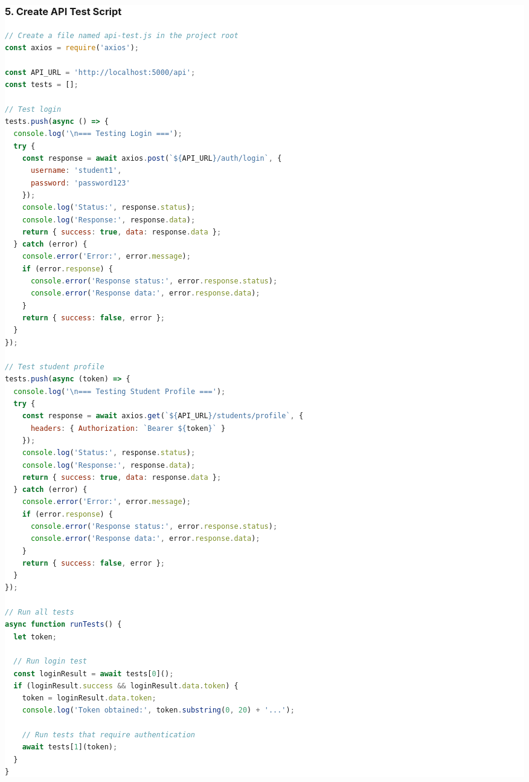 ### 5. Create API Test Script
```javascript
// Create a file named api-test.js in the project root
const axios = require('axios');

const API_URL = 'http://localhost:5000/api';
const tests = [];

// Test login
tests.push(async () => {
  console.log('\n=== Testing Login ===');
  try {
    const response = await axios.post(`${API_URL}/auth/login`, {
      username: 'student1',
      password: 'password123'
    });
    console.log('Status:', response.status);
    console.log('Response:', response.data);
    return { success: true, data: response.data };
  } catch (error) {
    console.error('Error:', error.message);
    if (error.response) {
      console.error('Response status:', error.response.status);
      console.error('Response data:', error.response.data);
    }
    return { success: false, error };
  }
});

// Test student profile
tests.push(async (token) => {
  console.log('\n=== Testing Student Profile ===');
  try {
    const response = await axios.get(`${API_URL}/students/profile`, {
      headers: { Authorization: `Bearer ${token}` }
    });
    console.log('Status:', response.status);
    console.log('Response:', response.data);
    return { success: true, data: response.data };
  } catch (error) {
    console.error('Error:', error.message);
    if (error.response) {
      console.error('Response status:', error.response.status);
      console.error('Response data:', error.response.data);
    }
    return { success: false, error };
  }
});

// Run all tests
async function runTests() {
  let token;
  
  // Run login test
  const loginResult = await tests[0]();
  if (loginResult.success && loginResult.data.token) {
    token = loginResult.data.token;
    console.log('Token obtained:', token.substring(0, 20) + '...');
    
    // Run tests that require authentication
    await tests[1](token);
  }
}
```